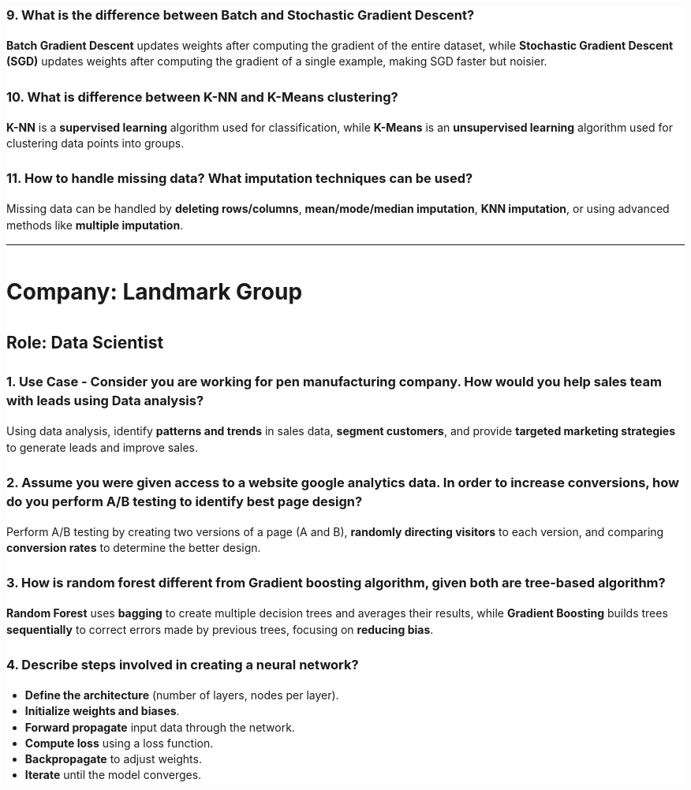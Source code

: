 ### 9. What is the difference between Batch and Stochastic Gradient Descent?
**Batch Gradient Descent** updates weights after computing the gradient of the entire dataset, while **Stochastic Gradient Descent (SGD)** updates weights after computing the gradient of a single example, making SGD faster but noisier.

### 10. What is difference between K-NN and K-Means clustering?
**K-NN** is a **supervised learning** algorithm used for classification, while **K-Means** is an **unsupervised learning** algorithm used for clustering data points into groups.

### 11. How to handle missing data? What imputation techniques can be used?
Missing data can be handled by **deleting rows/columns**, **mean/mode/median imputation**, **KNN imputation**, or using advanced methods like **multiple imputation**.

---

# Company: Landmark Group

## Role: Data Scientist

### 1. Use Case - Consider you are working for pen manufacturing company. How would you help sales team with leads using Data analysis?
Using data analysis, identify **patterns and trends** in sales data, **segment customers**, and provide **targeted marketing strategies** to generate leads and improve sales.

### 2. Assume you were given access to a website google analytics data. In order to increase conversions, how do you perform A/B testing to identify best page design?
Perform A/B testing by creating two versions of a page (A and B), **randomly directing visitors** to each version, and comparing **conversion rates** to determine the better design.

### 3. How is random forest different from Gradient boosting algorithm, given both are tree-based algorithm?
**Random Forest** uses **bagging** to create multiple decision trees and averages their results, while **Gradient Boosting** builds trees **sequentially** to correct errors made by previous trees, focusing on **reducing bias**.

### 4. Describe steps involved in creating a neural network?
- **Define the architecture** (number of layers, nodes per layer).
- **Initialize weights and biases**.
- **Forward propagate** input data through the network.
- **Compute loss** using a loss function.
- **Backpropagate** to adjust weights.
- **Iterate** until the model converges.
